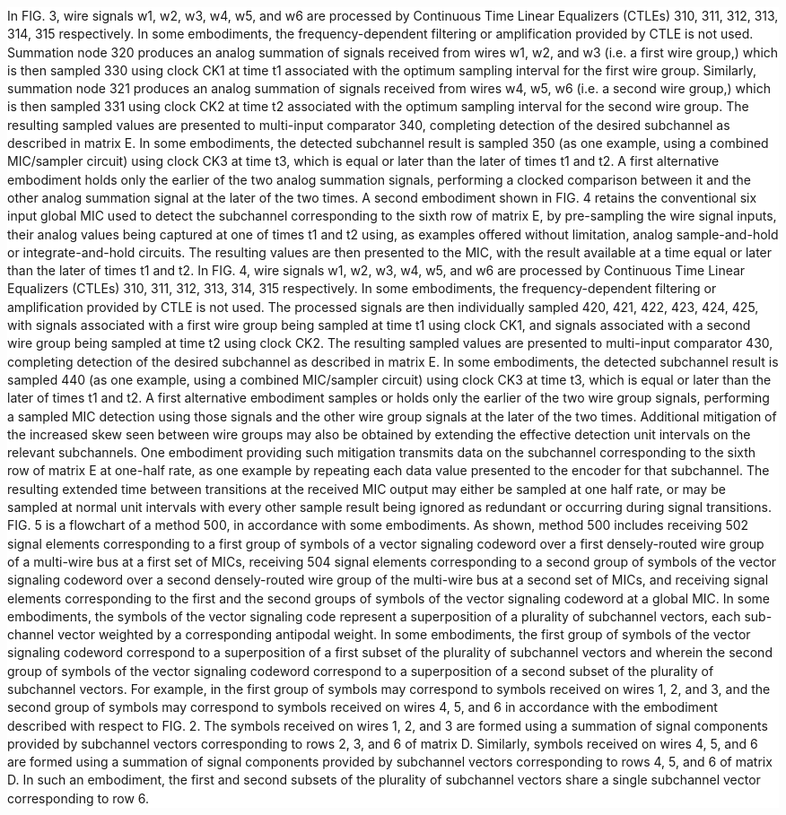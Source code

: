 In FIG. 3, wire signals w1, w2, w3, w4, w5, and w6 are processed by Continuous Time Linear Equalizers (CTLEs) 310, 311, 312, 313, 314, 315 respectively. In some embodiments, the frequency-dependent filtering or amplification provided by CTLE is not used. Summation node 320 produces an analog summation of signals received from wires w1, w2, and w3 (i.e. a first wire group,) which is then sampled 330 using clock CK1 at time t1 associated with the optimum sampling interval for the first wire group. Similarly, summation node 321 produces an analog summation of signals received from wires w4, w5, w6 (i.e. a second wire group,) which is then sampled 331 using clock CK2 at time t2 associated with the optimum sampling interval for the second wire group. The resulting sampled values are presented to multi-input comparator 340, completing detection of the desired subchannel as described in matrix E. In some embodiments, the detected subchannel result is sampled 350 (as one example, using a combined MIC/sampler circuit) using clock CK3 at time t3, which is equal or later than the later of times t1 and t2.
A first alternative embodiment holds only the earlier of the two analog summation signals, performing a clocked comparison between it and the other analog summation signal at the later of the two times.
A second embodiment shown in FIG. 4 retains the conventional six input global MIC used to detect the subchannel corresponding to the sixth row of matrix E, by pre-sampling the wire signal inputs, their analog values being captured at one of times t1 and t2 using, as examples offered without limitation, analog sample-and-hold or integrate-and-hold circuits. The resulting values are then presented to the MIC, with the result available at a time equal or later than the later of times t1 and t2.
In FIG. 4, wire signals w1, w2, w3, w4, w5, and w6 are processed by Continuous Time Linear Equalizers (CTLEs) 310, 311, 312, 313, 314, 315 respectively. In some embodiments, the frequency-dependent filtering or amplification provided by CTLE is not used. The processed signals are then individually sampled 420, 421, 422, 423, 424, 425, with signals associated with a first wire group being sampled at time t1 using clock CK1, and signals associated with a second wire group being sampled at time t2 using clock CK2. The resulting sampled values are presented to multi-input comparator 430, completing detection of the desired subchannel as described in matrix E. In some embodiments, the detected subchannel result is sampled 440 (as one example, using a combined MIC/sampler circuit) using clock CK3 at time t3, which is equal or later than the later of times t1 and t2.
A first alternative embodiment samples or holds only the earlier of the two wire group signals, performing a sampled MIC detection using those signals and the other wire group signals at the later of the two times.
Additional mitigation of the increased skew seen between wire groups may also be obtained by extending the effective detection unit intervals on the relevant subchannels. One embodiment providing such mitigation transmits data on the subchannel corresponding to the sixth row of matrix E at one-half rate, as one example by repeating each data value presented to the encoder for that subchannel. The resulting extended time between transitions at the received MIC output may either be sampled at one half rate, or may be sampled at normal unit intervals with every other sample result being ignored as redundant or occurring during signal transitions.
 FIG. 5 is a flowchart of a method 500, in accordance with some embodiments. As shown, method 500 includes receiving 502 signal elements corresponding to a first group of symbols of a vector signaling codeword over a first densely-routed wire group of a multi-wire bus at a first set of MICs, receiving 504 signal elements corresponding to a second group of symbols of the vector signaling codeword over a second densely-routed wire group of the multi-wire bus at a second set of MICs, and receiving signal elements corresponding to the first and the second groups of symbols of the vector signaling codeword at a global MIC.
In some embodiments, the symbols of the vector signaling code represent a superposition of a plurality of subchannel vectors, each sub-channel vector weighted by a corresponding antipodal weight. In some embodiments, the first group of symbols of the vector signaling codeword correspond to a superposition of a first subset of the plurality of subchannel vectors and wherein the second group of symbols of the vector signaling codeword correspond to a superposition of a second subset of the plurality of subchannel vectors. For example, in the first group of symbols may correspond to symbols received on wires 1, 2, and 3, and the second group of symbols may correspond to symbols received on wires 4, 5, and 6 in accordance with the embodiment described with respect to FIG. 2. The symbols received on wires 1, 2, and 3 are formed using a summation of signal components provided by subchannel vectors corresponding to rows 2, 3, and 6 of matrix D. Similarly, symbols received on wires 4, 5, and 6 are formed using a summation of signal components provided by subchannel vectors corresponding to rows 4, 5, and 6 of matrix D. In such an embodiment, the first and second subsets of the plurality of subchannel vectors share a single subchannel vector corresponding to row 6.